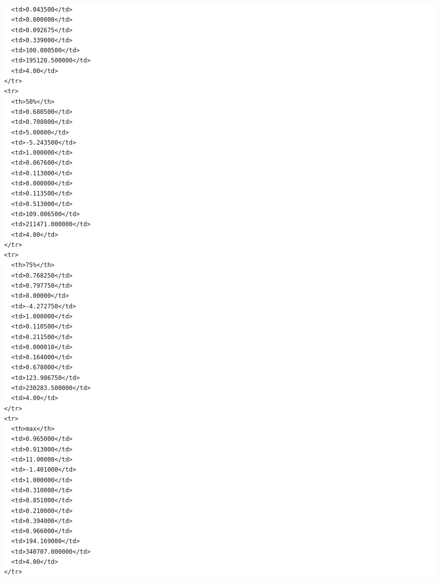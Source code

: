       <td>0.043500</td>
      <td>0.000000</td>
      <td>0.092675</td>
      <td>0.339000</td>
      <td>100.000500</td>
      <td>195120.500000</td>
      <td>4.00</td>
    </tr>
    <tr>
      <th>50%</th>
      <td>0.680500</td>
      <td>0.708000</td>
      <td>5.00000</td>
      <td>-5.243500</td>
      <td>1.000000</td>
      <td>0.067600</td>
      <td>0.113000</td>
      <td>0.000000</td>
      <td>0.113500</td>
      <td>0.513000</td>
      <td>109.006500</td>
      <td>211471.000000</td>
      <td>4.00</td>
    </tr>
    <tr>
      <th>75%</th>
      <td>0.768250</td>
      <td>0.797750</td>
      <td>8.00000</td>
      <td>-4.272750</td>
      <td>1.000000</td>
      <td>0.110500</td>
      <td>0.211500</td>
      <td>0.000010</td>
      <td>0.164000</td>
      <td>0.678000</td>
      <td>123.986750</td>
      <td>230283.500000</td>
      <td>4.00</td>
    </tr>
    <tr>
      <th>max</th>
      <td>0.965000</td>
      <td>0.913000</td>
      <td>11.00000</td>
      <td>-1.401000</td>
      <td>1.000000</td>
      <td>0.310000</td>
      <td>0.851000</td>
      <td>0.210000</td>
      <td>0.394000</td>
      <td>0.966000</td>
      <td>194.169000</td>
      <td>340707.000000</td>
      <td>4.00</td>
    </tr>
  </tbody>
</table>
</div>
